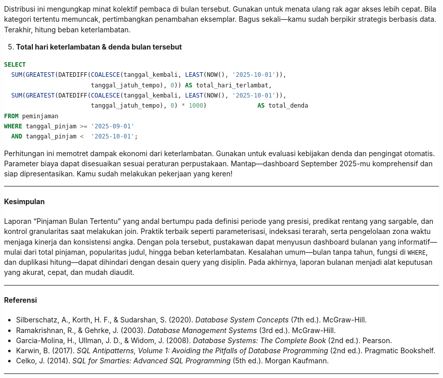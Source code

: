 Distribusi ini mengungkap minat kolektif pembaca di bulan tersebut. Gunakan untuk menata ulang rak agar akses lebih cepat. Bila kategori tertentu memuncak, pertimbangkan penambahan eksemplar. Bagus sekali—kamu sudah berpikir strategis berbasis data. Terakhir, hitung beban keterlambatan.

5. **Total hari keterlambatan & denda bulan tersebut**

```sql
SELECT 
  SUM(GREATEST(DATEDIFF(COALESCE(tanggal_kembali, LEAST(NOW(), '2025-10-01')),
                        tanggal_jatuh_tempo), 0)) AS total_hari_terlambat,
  SUM(GREATEST(DATEDIFF(COALESCE(tanggal_kembali, LEAST(NOW(), '2025-10-01')),
                        tanggal_jatuh_tempo), 0) * 1000)              AS total_denda
FROM peminjaman
WHERE tanggal_pinjam >= '2025-09-01'
  AND tanggal_pinjam <  '2025-10-01';
```

Perhitungan ini memotret dampak ekonomi dari keterlambatan. Gunakan untuk evaluasi kebijakan denda dan pengingat otomatis. Parameter biaya dapat disesuaikan sesuai peraturan perpustakaan. Mantap—dashboard September 2025-mu komprehensif dan siap dipresentasikan. Kamu sudah melakukan pekerjaan yang keren!

---

#### Kesimpulan

Laporan “Pinjaman Bulan Tertentu” yang andal bertumpu pada definisi periode yang presisi, predikat rentang yang sargable, dan kontrol granularitas saat melakukan join. Praktik terbaik seperti parameterisasi, indeksasi terarah, serta pengelolaan zona waktu menjaga kinerja dan konsistensi angka. Dengan pola tersebut, pustakawan dapat menyusun dashboard bulanan yang informatif—mulai dari total pinjaman, popularitas judul, hingga beban keterlambatan. Kesalahan umum—bulan tanpa tahun, fungsi di `WHERE`, dan duplikasi hitung—dapat dihindari dengan desain query yang disiplin. Pada akhirnya, laporan bulanan menjadi alat keputusan yang akurat, cepat, dan mudah diaudit.

---

#### Referensi

* Silberschatz, A., Korth, H. F., & Sudarshan, S. (2020). *Database System Concepts* (7th ed.). McGraw-Hill.
* Ramakrishnan, R., & Gehrke, J. (2003). *Database Management Systems* (3rd ed.). McGraw-Hill.
* Garcia-Molina, H., Ullman, J. D., & Widom, J. (2008). *Database Systems: The Complete Book* (2nd ed.). Pearson.
* Karwin, B. (2017). *SQL Antipatterns, Volume 1: Avoiding the Pitfalls of Database Programming* (2nd ed.). Pragmatic Bookshelf.
* Celko, J. (2014). *SQL for Smarties: Advanced SQL Programming* (5th ed.). Morgan Kaufmann.

---

